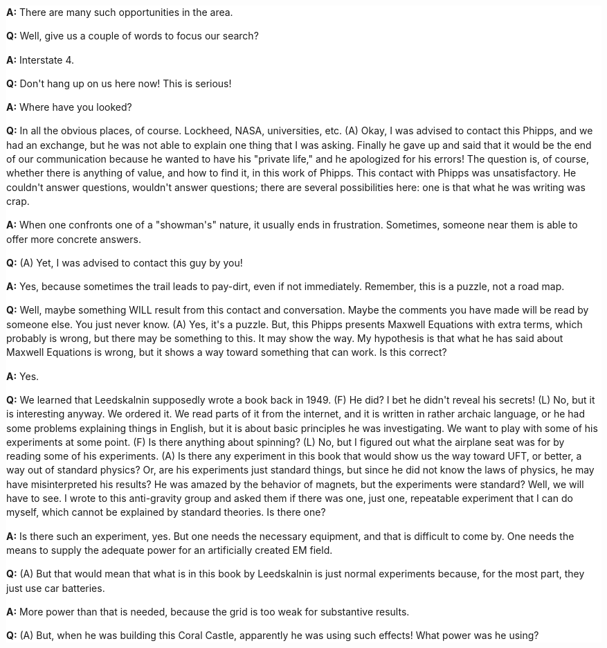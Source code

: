 **A:** There are many such opportunities in the area.

**Q:** Well, give us a couple of words to focus our search?

**A:** Interstate 4.

**Q:** Don't hang up on us here now! This is serious!

**A:** Where have you looked?

**Q:** In all the obvious places, of course. Lockheed, NASA, universities, etc. (A) Okay, I was advised to contact this Phipps, and we had an exchange, but he was not able to explain one thing that I was asking. Finally he gave up and said that it would be the end of our communication because he wanted to have his "private life," and he apologized for his errors! The question is, of course, whether there is anything of value, and how to find it, in this work of Phipps. This contact with Phipps was unsatisfactory. He couldn't answer questions, wouldn't answer questions; there are several possibilities here: one is that what he was writing was crap.

**A:** When one confronts one of a "showman's" nature, it usually ends in frustration. Sometimes, someone near them is able to offer more concrete answers.

**Q:** (A) Yet, I was advised to contact this guy by you!

**A:** Yes, because sometimes the trail leads to pay-dirt, even if not immediately. Remember, this is a puzzle, not a road map.

**Q:** Well, maybe something WILL result from this contact and conversation. Maybe the comments you have made will be read by someone else. You just never know. (A) Yes, it's a puzzle. But, this Phipps presents Maxwell Equations with extra terms, which probably is wrong, but there may be something to this. It may show the way. My hypothesis is that what he has said about Maxwell Equations is wrong, but it shows a way toward something that can work. Is this correct?

**A:** Yes.

**Q:** We learned that Leedskalnin supposedly wrote a book back in 1949. (F) He did? I bet he didn't reveal his secrets! (L) No, but it is interesting anyway. We ordered it. We read parts of it from the internet, and it is written in rather archaic language, or he had some problems explaining things in English, but it is about basic principles he was investigating. We want to play with some of his experiments at some point. (F) Is there anything about spinning? (L) No, but I figured out what the airplane seat was for by reading some of his experiments. (A) Is there any experiment in this book that would show us the way toward UFT, or better, a way out of standard physics? Or, are his experiments just standard things, but since he did not know the laws of physics, he may have misinterpreted his results? He was amazed by the behavior of magnets, but the experiments were standard? Well, we will have to see. I wrote to this anti-gravity group and asked them if there was one, just one, repeatable experiment that I can do myself, which cannot be explained by standard theories. Is there one?

**A:** Is there such an experiment, yes. But one needs the necessary equipment, and that is difficult to come by. One needs the means to supply the adequate power for an artificially created EM field.

**Q:** (A) But that would mean that what is in this book by Leedskalnin is just normal experiments because, for the most part, they just use car batteries.

**A:** More power than that is needed, because the grid is too weak for substantive results.

**Q:** (A) But, when he was building this Coral Castle, apparently he was using such effects! What power was he using?
